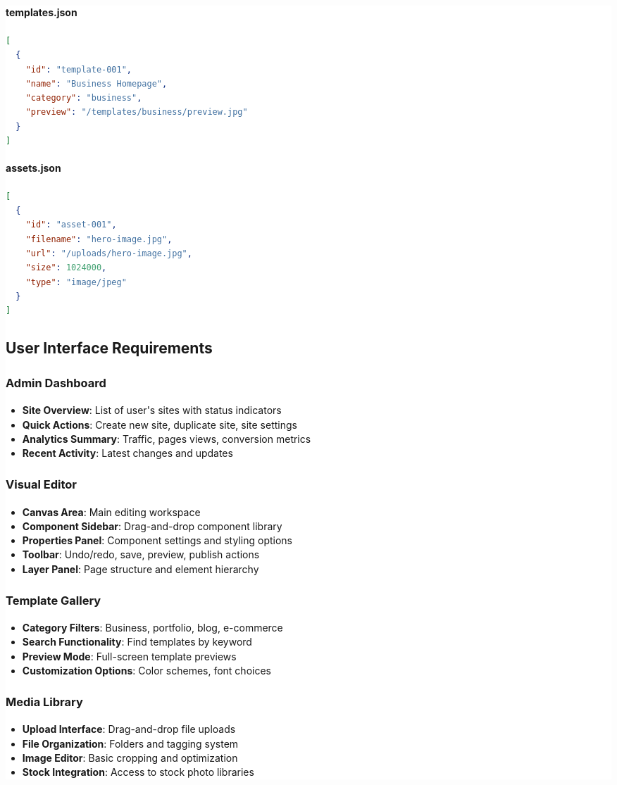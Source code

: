 #### templates.json
```json
[
  {
    "id": "template-001",
    "name": "Business Homepage",
    "category": "business",
    "preview": "/templates/business/preview.jpg"
  }
]
```

#### assets.json
```json
[
  {
    "id": "asset-001",
    "filename": "hero-image.jpg",
    "url": "/uploads/hero-image.jpg",
    "size": 1024000,
    "type": "image/jpeg"
  }
]
```

## User Interface Requirements

### Admin Dashboard
- **Site Overview**: List of user's sites with status indicators
- **Quick Actions**: Create new site, duplicate site, site settings
- **Analytics Summary**: Traffic, pages views, conversion metrics
- **Recent Activity**: Latest changes and updates

### Visual Editor
- **Canvas Area**: Main editing workspace
- **Component Sidebar**: Drag-and-drop component library
- **Properties Panel**: Component settings and styling options
- **Toolbar**: Undo/redo, save, preview, publish actions
- **Layer Panel**: Page structure and element hierarchy

### Template Gallery
- **Category Filters**: Business, portfolio, blog, e-commerce
- **Search Functionality**: Find templates by keyword
- **Preview Mode**: Full-screen template previews
- **Customization Options**: Color schemes, font choices

### Media Library
- **Upload Interface**: Drag-and-drop file uploads
- **File Organization**: Folders and tagging system
- **Image Editor**: Basic cropping and optimization
- **Stock Integration**: Access to stock photo libraries
